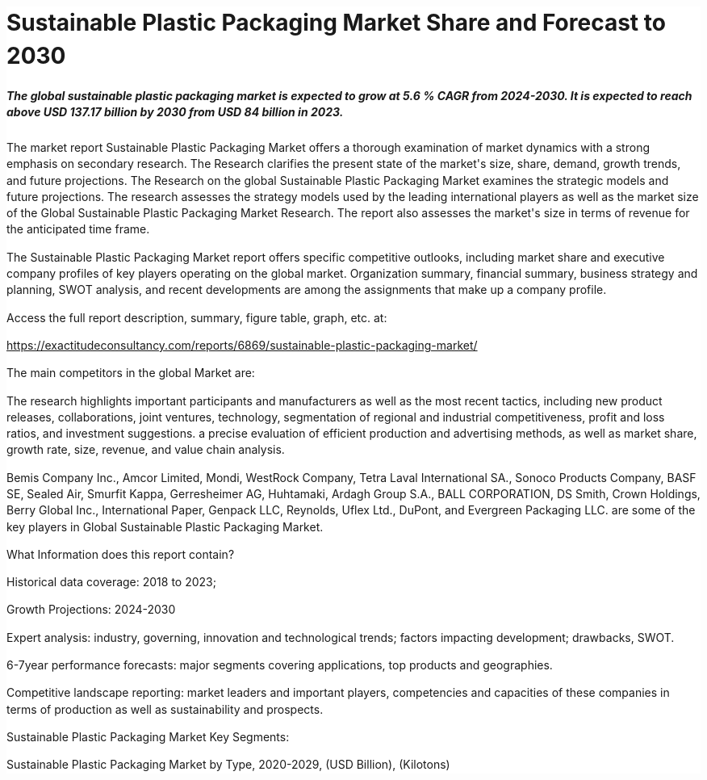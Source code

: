 # Sustainable Plastic Packaging Market Share and Forecast to 2030

##### The global sustainable plastic packaging market is expected to grow at 5.6 % CAGR from 2024-2030. It is expected to reach above USD 137.17 billion by 2030 from USD 84 billion in 2023.

The market report Sustainable Plastic Packaging Market offers a thorough examination of market dynamics with a strong emphasis on secondary research. The Research clarifies the present state of the market's size, share, demand, growth trends, and future projections. The Research on the global Sustainable Plastic Packaging Market examines the strategic models and future projections. The research assesses the strategy models used by the leading international players as well as the market size of the Global Sustainable Plastic Packaging Market Research. The report also assesses the market's size in terms of revenue for the anticipated time frame.

The Sustainable Plastic Packaging Market report offers specific competitive outlooks, including market share and executive company profiles of key players operating on the global market. Organization summary, financial summary, business strategy and planning, SWOT analysis, and recent developments are among the assignments that make up a company profile.

Access the full report description, summary, figure table, graph, etc. at:

https://exactitudeconsultancy.com/reports/6869/sustainable-plastic-packaging-market/

The main competitors in the global Market are:

The research highlights important participants and manufacturers as well as the most recent tactics, including new product releases, collaborations, joint ventures, technology, segmentation of regional and industrial competitiveness, profit and loss ratios, and investment suggestions. a precise evaluation of efficient production and advertising methods, as well as market share, growth rate, size, revenue, and value chain analysis.

Bemis Company Inc., Amcor Limited, Mondi, WestRock Company, Tetra Laval International SA., Sonoco Products Company, BASF SE, Sealed Air, Smurfit Kappa, Gerresheimer AG, Huhtamaki, Ardagh Group S.A., BALL CORPORATION, DS Smith, Crown Holdings, Berry Global Inc., International Paper, Genpack LLC, Reynolds, Uflex Ltd., DuPont, and Evergreen Packaging LLC. are some of the key players in Global Sustainable Plastic Packaging Market.

What Information does this report contain? 

Historical data coverage: 2018 to 2023;

Growth Projections: 2024-2030

Expert analysis: industry, governing, innovation and technological trends; factors impacting development; drawbacks, SWOT. 

6-7year performance forecasts: major segments covering applications, top products and geographies. 

Competitive landscape reporting: market leaders and important players, competencies and capacities of these companies in terms of production as well as sustainability and prospects.

Sustainable Plastic Packaging Market Key Segments:

Sustainable Plastic Packaging Market by Type, 2020-2029, (USD Billion), (Kilotons)
